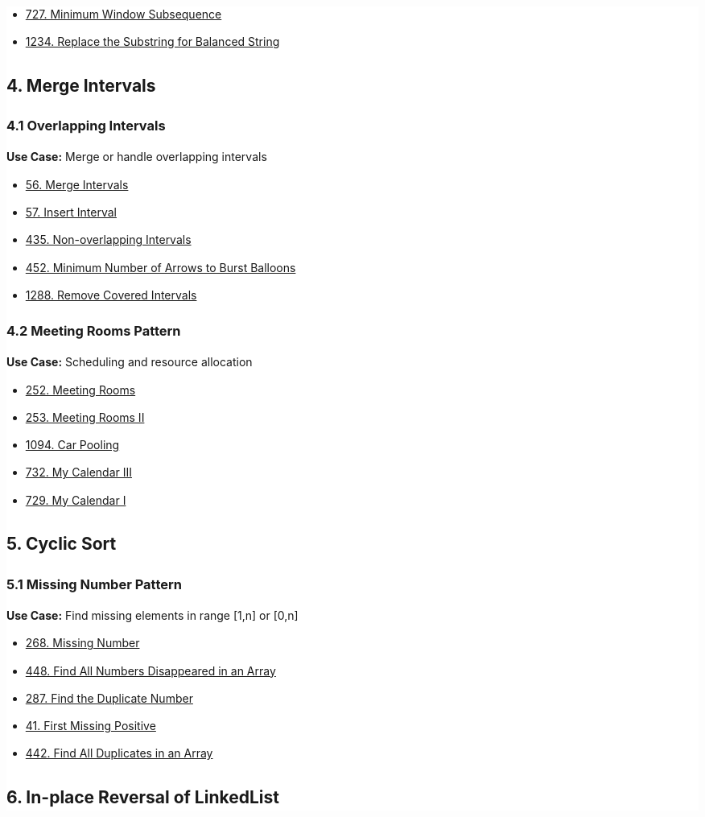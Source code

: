 - [727. Minimum Window Subsequence](https://leetcode.com/problems/minimum-window-subsequence/)
    
- [1234. Replace the Substring for Balanced String](https://leetcode.com/problems/replace-the-substring-for-balanced-string/)
    

## **4. Merge Intervals**

### **4.1 Overlapping Intervals**

**Use Case:** Merge or handle overlapping intervals

- [56. Merge Intervals](https://leetcode.com/problems/merge-intervals/)
    
- [57. Insert Interval](https://leetcode.com/problems/insert-interval/)
    
- [435. Non-overlapping Intervals](https://leetcode.com/problems/non-overlapping-intervals/)
    
- [452. Minimum Number of Arrows to Burst Balloons](https://leetcode.com/problems/minimum-number-of-arrows-to-burst-balloons/)
    
- [1288. Remove Covered Intervals](https://leetcode.com/problems/remove-covered-intervals/)
    

### **4.2 Meeting Rooms Pattern**

**Use Case:** Scheduling and resource allocation

- [252. Meeting Rooms](https://leetcode.com/problems/meeting-rooms/)
    
- [253. Meeting Rooms II](https://leetcode.com/problems/meeting-rooms-ii/)
    
- [1094. Car Pooling](https://leetcode.com/problems/car-pooling/)
    
- [732. My Calendar III](https://leetcode.com/problems/my-calendar-iii/)
    
- [729. My Calendar I](https://leetcode.com/problems/my-calendar-i/)
    

## **5. Cyclic Sort**

### **5.1 Missing Number Pattern**

**Use Case:** Find missing elements in range [1,n] or [0,n]

- [268. Missing Number](https://leetcode.com/problems/missing-number/)
    
- [448. Find All Numbers Disappeared in an Array](https://leetcode.com/problems/find-all-numbers-disappeared-in-an-array/)
    
- [287. Find the Duplicate Number](https://leetcode.com/problems/find-the-duplicate-number/)
    
- [41. First Missing Positive](https://leetcode.com/problems/first-missing-positive/)
    
- [442. Find All Duplicates in an Array](https://leetcode.com/problems/find-all-duplicates-in-an-array/)
    

## **6. In-place Reversal of LinkedList**
